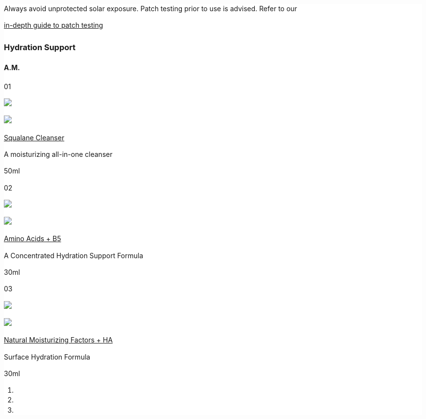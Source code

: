 Always avoid unprotected solar exposure. Patch testing prior to
                            use is advised. Refer to our

[in-depth guide to patch
                                    testing](https://theordinary.com/en-in/patch-test.html)

### Hydration Support

#### A.M.

01

[](https://theordinary.com/en-in/squalane-face-cleanser-100446.html)

![](https://theordinary.com/on/demandware.static/-/Library-Sites-DeciemSharedLibrary/default/dw04e4a280/theordinary/images/sun.svg)

![](https://theordinary.com/on/demandware.static/-/Library-Sites-DeciemSharedLibrary/default/dwfa7702d3/theordinary/images/moon.svg)

[Squalane Cleanser](https://theordinary.com/en-in/squalane-face-cleanser-100446.html)

A moisturizing all-in-one cleanser

50ml

02

[](https://theordinary.com/en-in/amino-acids-b5-serum-rdn%2Damino%2Dacids%2Db5%2D30ml.html)

![](https://theordinary.com/on/demandware.static/-/Library-Sites-DeciemSharedLibrary/default/dw04e4a280/theordinary/images/sun.svg)

![](https://theordinary.com/on/demandware.static/-/Library-Sites-DeciemSharedLibrary/default/dwfa7702d3/theordinary/images/moon.svg)

[Amino
                                                    Acids + B5](https://theordinary.com/en-in/amino-acids-b5-serum-rdn%2Damino%2Dacids%2Db5%2D30ml.html)

A Concentrated Hydration Support Formula

30ml

03

[](https://theordinary.com/en-in/natural-moisturizing-factors-ha-moisturizer-100435.html)

![](https://theordinary.com/on/demandware.static/-/Library-Sites-DeciemSharedLibrary/default/dw04e4a280/theordinary/images/sun.svg)

![](https://theordinary.com/on/demandware.static/-/Library-Sites-DeciemSharedLibrary/default/dwfa7702d3/theordinary/images/moon.svg)

[Natural Moisturizing
                                                    Factors + HA](https://theordinary.com/en-in/natural-moisturizing-factors-ha-moisturizer-100435.html)

Surface Hydration Formula

30ml

1. 
2. 
3.
